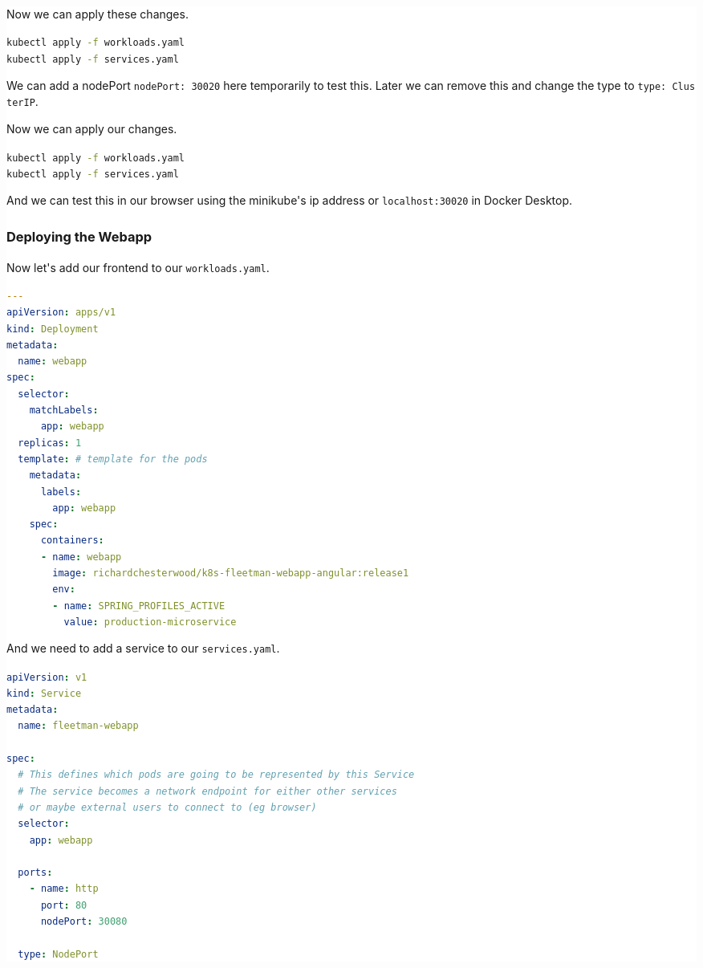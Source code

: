 Now we can apply these changes.

```bash
kubectl apply -f workloads.yaml
kubectl apply -f services.yaml
```

We can add a nodePort `nodePort: 30020` here temporarily to test this. Later we can remove this and change the type to `type: ClusterIP`.

Now we can apply our changes.

```bash
kubectl apply -f workloads.yaml
kubectl apply -f services.yaml
```

And we can test this in our browser using the minikube's ip address or `localhost:30020` in Docker Desktop.

### Deploying the Webapp

Now let's add our frontend to our `workloads.yaml`.

```yaml
---
apiVersion: apps/v1
kind: Deployment
metadata:
  name: webapp
spec:
  selector:
    matchLabels:
      app: webapp
  replicas: 1
  template: # template for the pods
    metadata:
      labels:
        app: webapp
    spec:
      containers:
      - name: webapp
        image: richardchesterwood/k8s-fleetman-webapp-angular:release1
        env:
        - name: SPRING_PROFILES_ACTIVE
          value: production-microservice
```

And we need to add a service to our `services.yaml`.

```yaml
apiVersion: v1
kind: Service
metadata:
  name: fleetman-webapp

spec:
  # This defines which pods are going to be represented by this Service
  # The service becomes a network endpoint for either other services
  # or maybe external users to connect to (eg browser)
  selector:
    app: webapp

  ports:
    - name: http
      port: 80
      nodePort: 30080

  type: NodePort
```